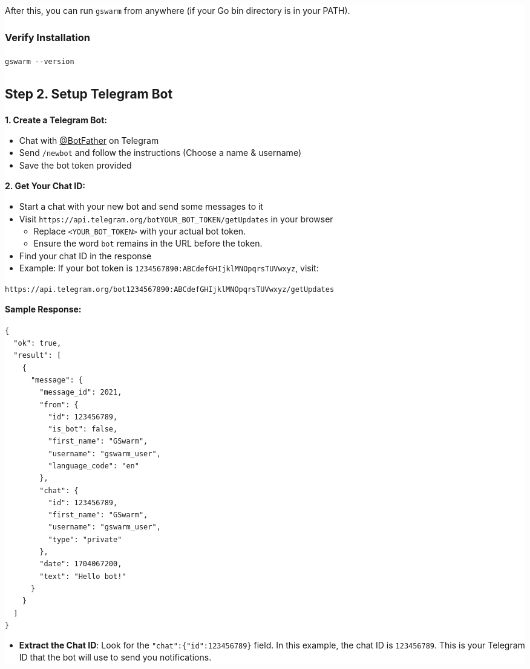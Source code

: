 After this, you can run `gswarm` from anywhere (if your Go bin directory is in your PATH).

### Verify Installation
```
gswarm --version
```

## Step 2. Setup Telegram Bot

**1. Create a Telegram Bot:**
* Chat with [@BotFather](https://t.me/botfather) on Telegram
* Send `/newbot` and follow the instructions (Choose a name & username)
* Save the bot token provided

 
**2. Get Your Chat ID:**
* Start a chat with your new bot and send some messages to it
* Visit `https://api.telegram.org/botYOUR_BOT_TOKEN/getUpdates` in your browser
  * Replace `<YOUR_BOT_TOKEN>` with your actual bot token.
  * Ensure the word `bot` remains in the URL before the token.
* Find your chat ID in the response
* Example: If your bot token is `1234567890:ABCdefGHIjklMNOpqrsTUVwxyz`, visit:
```
https://api.telegram.org/bot1234567890:ABCdefGHIjklMNOpqrsTUVwxyz/getUpdates
```


**Sample Response:**
```
{
  "ok": true,
  "result": [
    {
      "message": {
        "message_id": 2021,
        "from": {
          "id": 123456789,
          "is_bot": false,
          "first_name": "GSwarm",
          "username": "gswarm_user",
          "language_code": "en"
        },
        "chat": {
          "id": 123456789,
          "first_name": "GSwarm",
          "username": "gswarm_user",
          "type": "private"
        },
        "date": 1704067200,
        "text": "Hello bot!"
      }
    }
  ]
}
```
* **Extract the Chat ID**: Look for the `"chat":{"id":123456789}` field. In this example, the chat ID is `123456789`. This is your Telegram ID that the bot will use to send you notifications.
